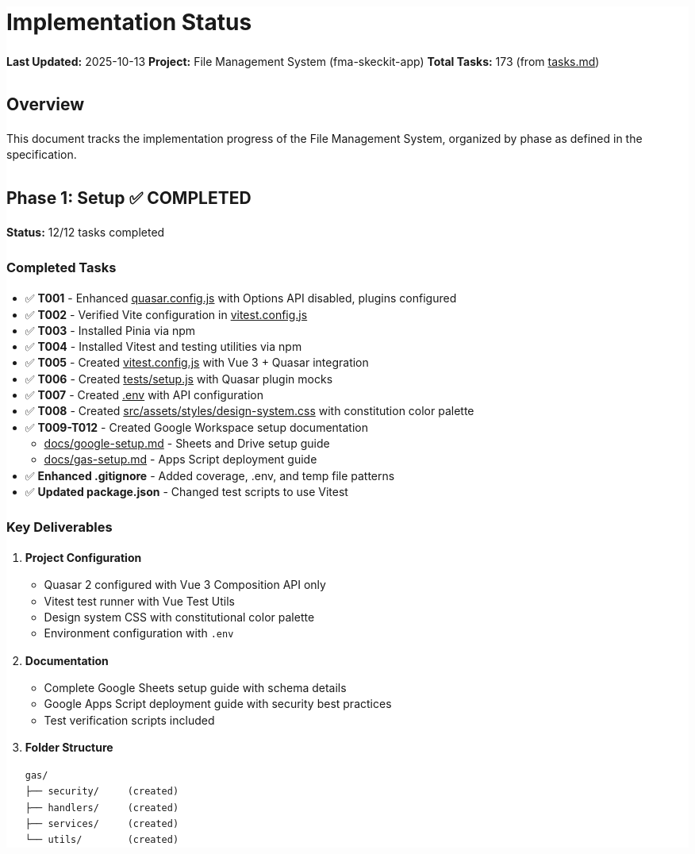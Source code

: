 # Implementation Status

**Last Updated:** 2025-10-13
**Project:** File Management System (fma-skeckit-app)
**Total Tasks:** 173 (from [tasks.md](specs/001-use-the-information/tasks.md))

## Overview

This document tracks the implementation progress of the File Management System, organized by phase as defined in the specification.

## Phase 1: Setup ✅ COMPLETED

**Status:** 12/12 tasks completed

### Completed Tasks

- ✅ **T001** - Enhanced [quasar.config.js](quasar.config.js:44) with Options API disabled, plugins configured
- ✅ **T002** - Verified Vite configuration in [vitest.config.js](vitest.config.js)
- ✅ **T003** - Installed Pinia via npm
- ✅ **T004** - Installed Vitest and testing utilities via npm
- ✅ **T005** - Created [vitest.config.js](vitest.config.js) with Vue 3 + Quasar integration
- ✅ **T006** - Created [tests/setup.js](tests/setup.js) with Quasar plugin mocks
- ✅ **T007** - Created [.env](.env) with API configuration
- ✅ **T008** - Created [src/assets/styles/design-system.css](src/assets/styles/design-system.css) with constitution color palette
- ✅ **T009-T012** - Created Google Workspace setup documentation
  - [docs/google-setup.md](docs/google-setup.md) - Sheets and Drive setup guide
  - [docs/gas-setup.md](docs/gas-setup.md) - Apps Script deployment guide
- ✅ **Enhanced .gitignore** - Added coverage, .env, and temp file patterns
- ✅ **Updated package.json** - Changed test scripts to use Vitest

### Key Deliverables

1. **Project Configuration**
   - Quasar 2 configured with Vue 3 Composition API only
   - Vitest test runner with Vue Test Utils
   - Design system CSS with constitutional color palette
   - Environment configuration with `.env`

2. **Documentation**
   - Complete Google Sheets setup guide with schema details
   - Google Apps Script deployment guide with security best practices
   - Test verification scripts included

3. **Folder Structure**
   ```
   gas/
   ├── security/     (created)
   ├── handlers/     (created)
   ├── services/     (created)
   └── utils/        (created)
   ```
